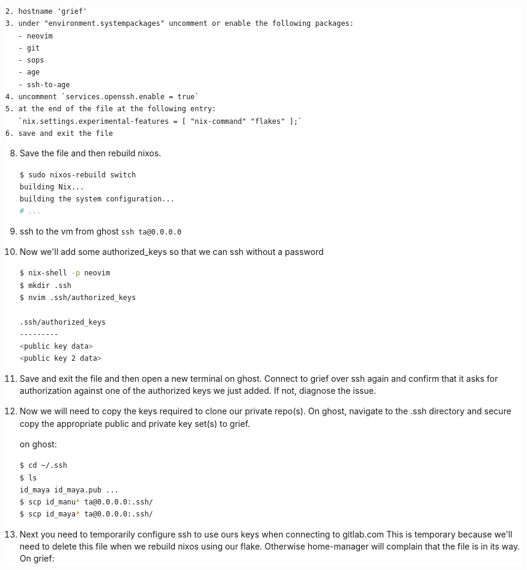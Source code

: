     2. hostname 'grief'
    3. under "environment.systempackages" uncomment or enable the following packages:
       - neovim
       - git
       - sops
       - age
       - ssh-to-age
    4. uncomment `services.openssh.enable = true`
    5. at the end of the file at the following entry:
       `nix.settings.experimental-features = [ "nix-command" "flakes" ];`
    6. save and exit the file

8.  Save the file and then rebuild nixos.

    ```bash
    $ sudo nixos-rebuild switch
    building Nix...
    building the system configuration...
    # ...
    ```

9.  ssh to the vm from ghost `ssh ta@0.0.0.0`
10. Now we'll add some authorized_keys so that we can ssh without a password

    ```bash
    $ nix-shell -p neovim
    $ mkdir .ssh
    $ nvim .ssh/authorized_keys

    .ssh/authorized_keys
    ---------
    <public key data>
    <public key 2 data>

    ```

11. Save and exit the file and then open a new terminal on ghost. Connect to grief over ssh again and confirm that it asks for authorization against one of the authorized keys we just added.
    If not, diagnose the issue.

12. Now we will need to copy the keys required to clone our private repo(s). On ghost, navigate to the .ssh directory and secure copy the appropriate public and private key set(s) to grief.

    on ghost:

    ```bash
    $ cd ~/.ssh
    $ ls
    id_maya id_maya.pub ...
    $ scp id_manu* ta@0.0.0.0:.ssh/
    $ scp id_maya* ta@0.0.0.0:.ssh/
    ```

13. Next you need to temporarily configure ssh to use ours keys when connecting to gitlab.com
    This is temporary because we'll need to delete this file when we rebuild nixos using our flake. Otherwise home-manager will complain that the file is in its way. On grief:
